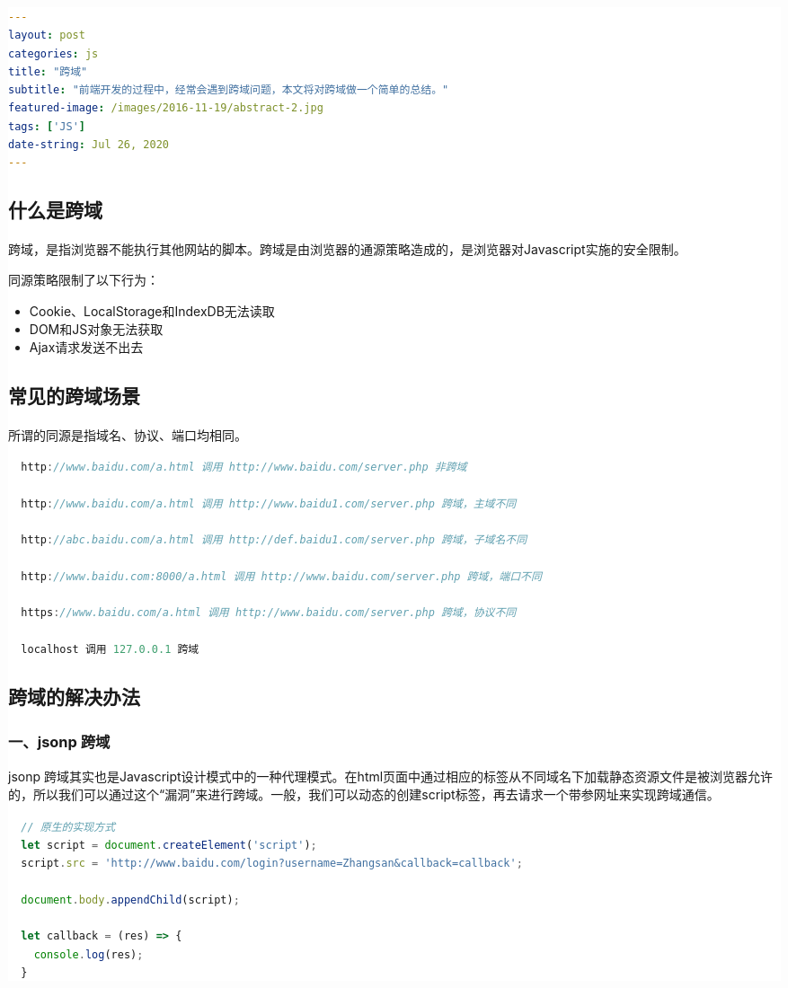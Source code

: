 ```yaml
---
layout: post
categories: js
title: "跨域"
subtitle: "前端开发的过程中，经常会遇到跨域问题，本文将对跨域做一个简单的总结。"
featured-image: /images/2016-11-19/abstract-2.jpg
tags: ['JS']
date-string: Jul 26, 2020
---
```


## 什么是跨域

跨域，是指浏览器不能执行其他网站的脚本。跨域是由浏览器的通源策略造成的，是浏览器对Javascript实施的安全限制。

同源策略限制了以下行为：
- Cookie、LocalStorage和IndexDB无法读取
- DOM和JS对象无法获取
- Ajax请求发送不出去

## 常见的跨域场景

所谓的同源是指域名、协议、端口均相同。

```js
  http://www.baidu.com/a.html 调用 http://www.baidu.com/server.php 非跨域

  http://www.baidu.com/a.html 调用 http://www.baidu1.com/server.php 跨域，主域不同
  
  http://abc.baidu.com/a.html 调用 http://def.baidu1.com/server.php 跨域，子域名不同

  http://www.baidu.com:8000/a.html 调用 http://www.baidu.com/server.php 跨域，端口不同

  https://www.baidu.com/a.html 调用 http://www.baidu.com/server.php 跨域，协议不同

  localhost 调用 127.0.0.1 跨域
```

## 跨域的解决办法

### 一、jsonp 跨域

jsonp 跨域其实也是Javascript设计模式中的一种代理模式。在html页面中通过相应的标签从不同域名下加载静态资源文件是被浏览器允许的，所以我们可以通过这个“漏洞”来进行跨域。一般，我们可以动态的创建script标签，再去请求一个带参网址来实现跨域通信。

```js
  // 原生的实现方式
  let script = document.createElement('script');
  script.src = 'http://www.baidu.com/login?username=Zhangsan&callback=callback';

  document.body.appendChild(script);

  let callback = (res) => {
    console.log(res);
  }
```
